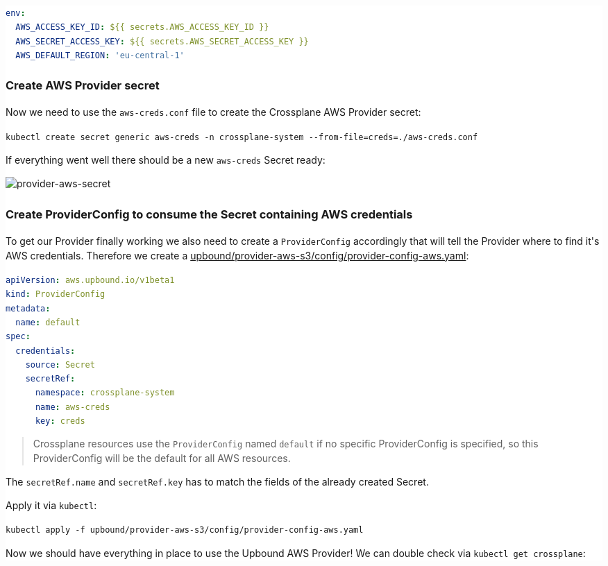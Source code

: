 ```yaml
env:
  AWS_ACCESS_KEY_ID: ${{ secrets.AWS_ACCESS_KEY_ID }}
  AWS_SECRET_ACCESS_KEY: ${{ secrets.AWS_SECRET_ACCESS_KEY }}
  AWS_DEFAULT_REGION: 'eu-central-1'
```


### Create AWS Provider secret

Now we need to use the `aws-creds.conf` file to create the Crossplane AWS Provider secret:

```shell
kubectl create secret generic aws-creds -n crossplane-system --from-file=creds=./aws-creds.conf
```

If everything went well there should be a new `aws-creds` Secret ready:

![provider-aws-secret](screenshots/provider-aws-secret.png)




### Create ProviderConfig to consume the Secret containing AWS credentials

To get our Provider finally working we also need to create a `ProviderConfig` accordingly that will tell the Provider where to find it's AWS credentials. Therefore we create a [upbound/provider-aws-s3/config/provider-config-aws.yaml](upbound/provider-aws-s3/config/provider-config-aws.yaml):

```yaml
apiVersion: aws.upbound.io/v1beta1
kind: ProviderConfig
metadata:
  name: default
spec:
  credentials:
    source: Secret
    secretRef:
      namespace: crossplane-system
      name: aws-creds
      key: creds
```

> Crossplane resources use the `ProviderConfig` named `default` if no specific ProviderConfig is specified, so this ProviderConfig will be the default for all AWS resources.

The `secretRef.name` and `secretRef.key` has to match the fields of the already created Secret.

Apply it via `kubectl`:


```shell
kubectl apply -f upbound/provider-aws-s3/config/provider-config-aws.yaml
```

Now we should have everything in place to use the Upbound AWS Provider! We can double check via `kubectl get crossplane`:
